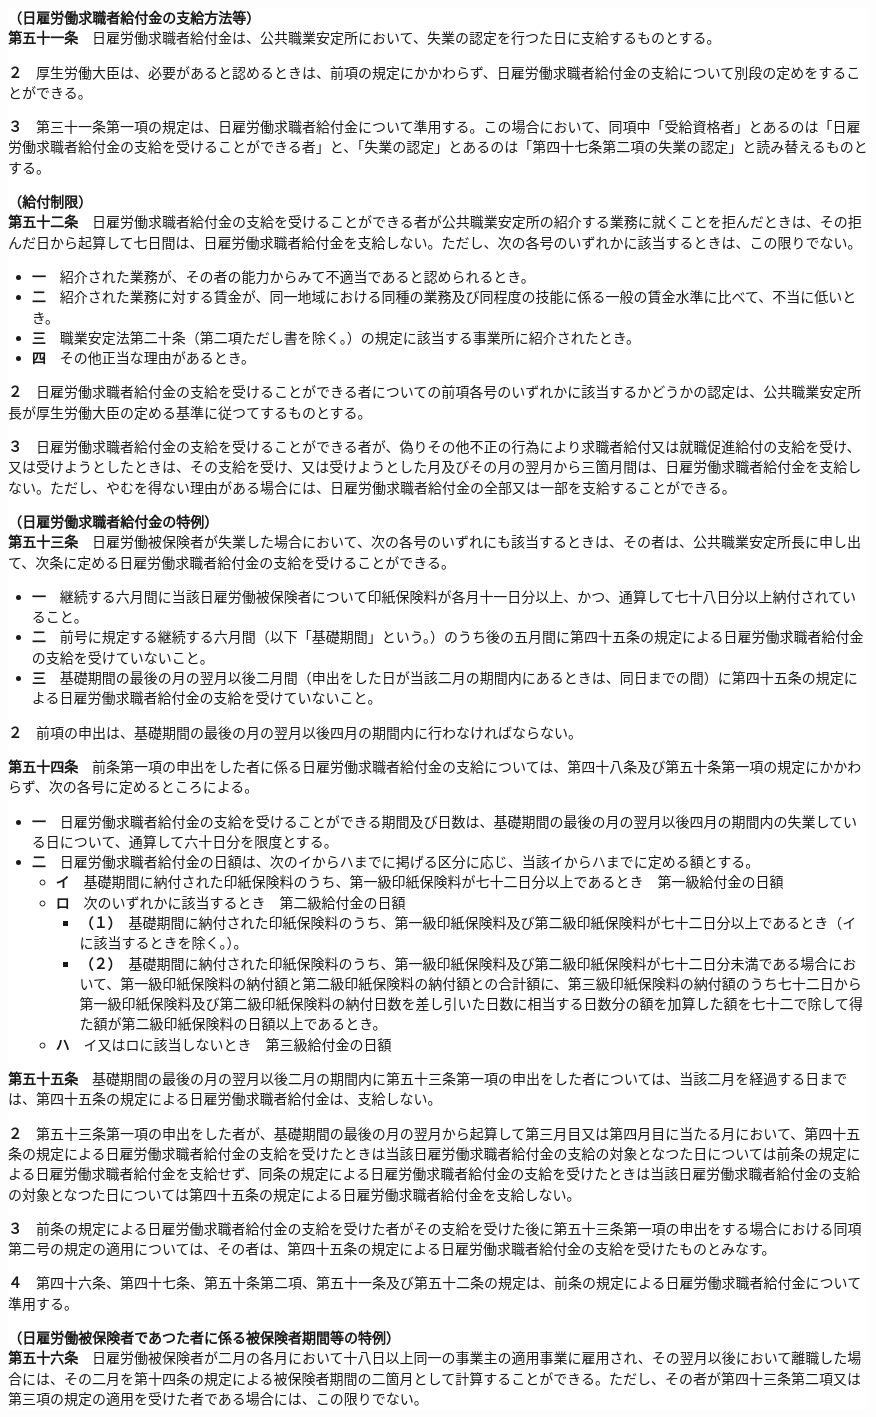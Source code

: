 **（日雇労働求職者給付金の支給方法等）**  
**第五十一条**　日雇労働求職者給付金は、公共職業安定所において、失業の認定を行つた日に支給するものとする。  
  
**２**　厚生労働大臣は、必要があると認めるときは、前項の規定にかかわらず、日雇労働求職者給付金の支給について別段の定めをすることができる。  
  
**３**　第三十一条第一項の規定は、日雇労働求職者給付金について準用する。この場合において、同項中「受給資格者」とあるのは「日雇労働求職者給付金の支給を受けることができる者」と、「失業の認定」とあるのは「第四十七条第二項の失業の認定」と読み替えるものとする。  
  
**（給付制限）**  
**第五十二条**　日雇労働求職者給付金の支給を受けることができる者が公共職業安定所の紹介する業務に就くことを拒んだときは、その拒んだ日から起算して七日間は、日雇労働求職者給付金を支給しない。ただし、次の各号のいずれかに該当するときは、この限りでない。  
* **一**　紹介された業務が、その者の能力からみて不適当であると認められるとき。  
* **二**　紹介された業務に対する賃金が、同一地域における同種の業務及び同程度の技能に係る一般の賃金水準に比べて、不当に低いとき。  
* **三**　職業安定法第二十条（第二項ただし書を除く。）の規定に該当する事業所に紹介されたとき。  
* **四**　その他正当な理由があるとき。  
  
**２**　日雇労働求職者給付金の支給を受けることができる者についての前項各号のいずれかに該当するかどうかの認定は、公共職業安定所長が厚生労働大臣の定める基準に従つてするものとする。  
  
**３**　日雇労働求職者給付金の支給を受けることができる者が、偽りその他不正の行為により求職者給付又は就職促進給付の支給を受け、又は受けようとしたときは、その支給を受け、又は受けようとした月及びその月の翌月から三箇月間は、日雇労働求職者給付金を支給しない。ただし、やむを得ない理由がある場合には、日雇労働求職者給付金の全部又は一部を支給することができる。  
  
**（日雇労働求職者給付金の特例）**  
**第五十三条**　日雇労働被保険者が失業した場合において、次の各号のいずれにも該当するときは、その者は、公共職業安定所長に申し出て、次条に定める日雇労働求職者給付金の支給を受けることができる。  
* **一**　継続する六月間に当該日雇労働被保険者について印紙保険料が各月十一日分以上、かつ、通算して七十八日分以上納付されていること。  
* **二**　前号に規定する継続する六月間（以下「基礎期間」という。）のうち後の五月間に第四十五条の規定による日雇労働求職者給付金の支給を受けていないこと。  
* **三**　基礎期間の最後の月の翌月以後二月間（申出をした日が当該二月の期間内にあるときは、同日までの間）に第四十五条の規定による日雇労働求職者給付金の支給を受けていないこと。  
  
**２**　前項の申出は、基礎期間の最後の月の翌月以後四月の期間内に行わなければならない。  
  
**第五十四条**　前条第一項の申出をした者に係る日雇労働求職者給付金の支給については、第四十八条及び第五十条第一項の規定にかかわらず、次の各号に定めるところによる。  
* **一**　日雇労働求職者給付金の支給を受けることができる期間及び日数は、基礎期間の最後の月の翌月以後四月の期間内の失業している日について、通算して六十日分を限度とする。  
* **二**　日雇労働求職者給付金の日額は、次のイからハまでに掲げる区分に応じ、当該イからハまでに定める額とする。  
	* **イ**　基礎期間に納付された印紙保険料のうち、第一級印紙保険料が七十二日分以上であるとき　第一級給付金の日額  
	* **ロ**　次のいずれかに該当するとき　第二級給付金の日額  
		* **（１）**　基礎期間に納付された印紙保険料のうち、第一級印紙保険料及び第二級印紙保険料が七十二日分以上であるとき（イに該当するときを除く。）。  
		* **（２）**　基礎期間に納付された印紙保険料のうち、第一級印紙保険料及び第二級印紙保険料が七十二日分未満である場合において、第一級印紙保険料の納付額と第二級印紙保険料の納付額との合計額に、第三級印紙保険料の納付額のうち七十二日から第一級印紙保険料及び第二級印紙保険料の納付日数を差し引いた日数に相当する日数分の額を加算した額を七十二で除して得た額が第二級印紙保険料の日額以上であるとき。  
	* **ハ**　イ又はロに該当しないとき　第三級給付金の日額  
  
**第五十五条**　基礎期間の最後の月の翌月以後二月の期間内に第五十三条第一項の申出をした者については、当該二月を経過する日までは、第四十五条の規定による日雇労働求職者給付金は、支給しない。  
  
**２**　第五十三条第一項の申出をした者が、基礎期間の最後の月の翌月から起算して第三月目又は第四月目に当たる月において、第四十五条の規定による日雇労働求職者給付金の支給を受けたときは当該日雇労働求職者給付金の支給の対象となつた日については前条の規定による日雇労働求職者給付金を支給せず、同条の規定による日雇労働求職者給付金の支給を受けたときは当該日雇労働求職者給付金の支給の対象となつた日については第四十五条の規定による日雇労働求職者給付金を支給しない。  
  
**３**　前条の規定による日雇労働求職者給付金の支給を受けた者がその支給を受けた後に第五十三条第一項の申出をする場合における同項第二号の規定の適用については、その者は、第四十五条の規定による日雇労働求職者給付金の支給を受けたものとみなす。  
  
**４**　第四十六条、第四十七条、第五十条第二項、第五十一条及び第五十二条の規定は、前条の規定による日雇労働求職者給付金について準用する。  
  
**（日雇労働被保険者であつた者に係る被保険者期間等の特例）**  
**第五十六条**　日雇労働被保険者が二月の各月において十八日以上同一の事業主の適用事業に雇用され、その翌月以後において離職した場合には、その二月を第十四条の規定による被保険者期間の二箇月として計算することができる。ただし、その者が第四十三条第二項又は第三項の規定の適用を受けた者である場合には、この限りでない。  
  
